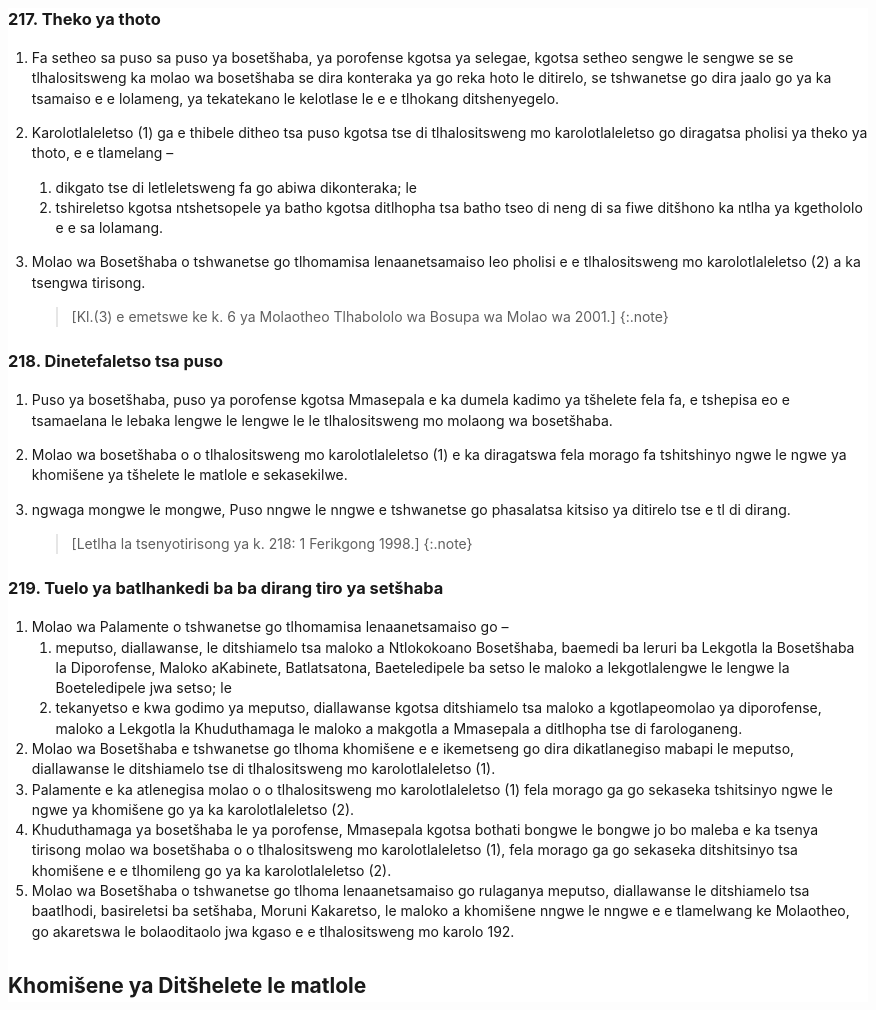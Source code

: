 ### 217. Theko ya thoto

1.	Fa setheo sa puso sa puso ya bosetšhaba, ya porofense kgotsa ya selegae, kgotsa setheo sengwe le sengwe se se tlhalositsweng ka molao wa bosetšhaba se dira konteraka ya go reka hoto le ditirelo, se tshwanetse go dira jaalo go ya ka tsamaiso e e lolameng, ya tekatekano le kelotlase le e e tlhokang ditshenyegelo.
2.	Karolotlaleletso (1) ga e thibele ditheo tsa puso kgotsa tse di tlhalositsweng mo karolotlaleletso go diragatsa pholisi ya theko ya thoto, e e tlamelang –
	1.	dikgato tse di letleletsweng fa go abiwa dikonteraka; le
	1.	tshireletso kgotsa ntshetsopele ya batho kgotsa ditlhopha tsa batho tseo di neng di sa fiwe ditšhono ka ntlha ya kgethololo e e sa lolamang.
3.	Molao wa Bosetšhaba o tshwanetse go tlhomamisa lenaanetsamaiso leo pholisi e e tlhalositsweng mo karolotlaleletso (2) a ka tsengwa tirisong.

	> [Kl.(3) e emetswe ke k. 6 ya Molaotheo Tlhabololo wa Bosupa wa Molao wa 2001.]
	{:.note}

### 218. Dinetefaletso tsa puso

1.	Puso ya bosetšhaba, puso ya porofense kgotsa Mmasepala e ka dumela kadimo ya tšhelete fela fa, e tshepisa eo e tsamaelana le lebaka lengwe le lengwe le le tlhalositsweng mo molaong wa bosetšhaba.
2.	Molao wa bosetšhaba o o tlhalositsweng mo karolotlaleletso (1) e ka diragatswa fela morago fa tshitshinyo ngwe le ngwe ya khomišene ya tšhelete le matlole e sekasekilwe.
3.	ngwaga mongwe le mongwe, Puso nngwe le nngwe e tshwanetse go phasalatsa kitsiso ya ditirelo tse e tl di dirang.

	> [Letlha la tsenyotirisong ya k. 218: 1 Ferikgong 1998.]
	{:.note}

### 219. Tuelo ya batlhankedi ba ba dirang tiro ya setšhaba

1.	Molao wa Palamente o tshwanetse go tlhomamisa lenaanetsamaiso go –
	1.	meputso, diallawanse, le ditshiamelo tsa maloko a Ntlokokoano Bosetšhaba, baemedi ba leruri ba Lekgotla la Bosetšhaba la Diporofense, Maloko aKabinete, Batlatsatona, Baeteledipele ba setso le maloko a lekgotlalengwe le lengwe la Boeteledipele jwa setso; le
	1.	tekanyetso e kwa godimo ya meputso, diallawanse kgotsa ditshiamelo tsa maloko a kgotlapeomolao ya diporofense, maloko a Lekgotla la Khuduthamaga le maloko a makgotla a Mmasepala a ditlhopha tse di farologaneng.
2.	Molao wa Bosetšhaba e tshwanetse go tlhoma khomišene e e ikemetseng go dira dikatlanegiso mabapi le meputso, diallawanse le ditshiamelo tse di tlhalositsweng mo karolotlaleletso (1).
3.	Palamente e ka atlenegisa molao o o tlhalositsweng mo karolotlaleletso (1) fela morago ga go sekaseka tshitsinyo ngwe le ngwe ya khomišene go ya ka karolotlaleletso (2).
4.	Khuduthamaga ya bosetšhaba le ya porofense, Mmasepala kgotsa bothati bongwe le bongwe jo bo maleba e ka tsenya tirisong molao wa bosetšhaba o o tlhalositsweng mo karolotlaleletso (1), fela morago ga go sekaseka ditshitsinyo tsa khomišene e e tlhomileng go ya ka karolotlaleletso (2).
5.	Molao wa Bosetšhaba o tshwanetse go tlhoma lenaanetsamaiso go rulaganya meputso, diallawanse le ditshiamelo tsa baatlhodi, basireletsi ba setšhaba, Moruni Kakaretso, le maloko a khomišene nngwe le nngwe e e tlamelwang ke Molaotheo, go akaretswa le bolaoditaolo jwa kgaso e e tlhalositsweng mo karolo 192.

## Khomišene ya Ditšhelete le matlole
